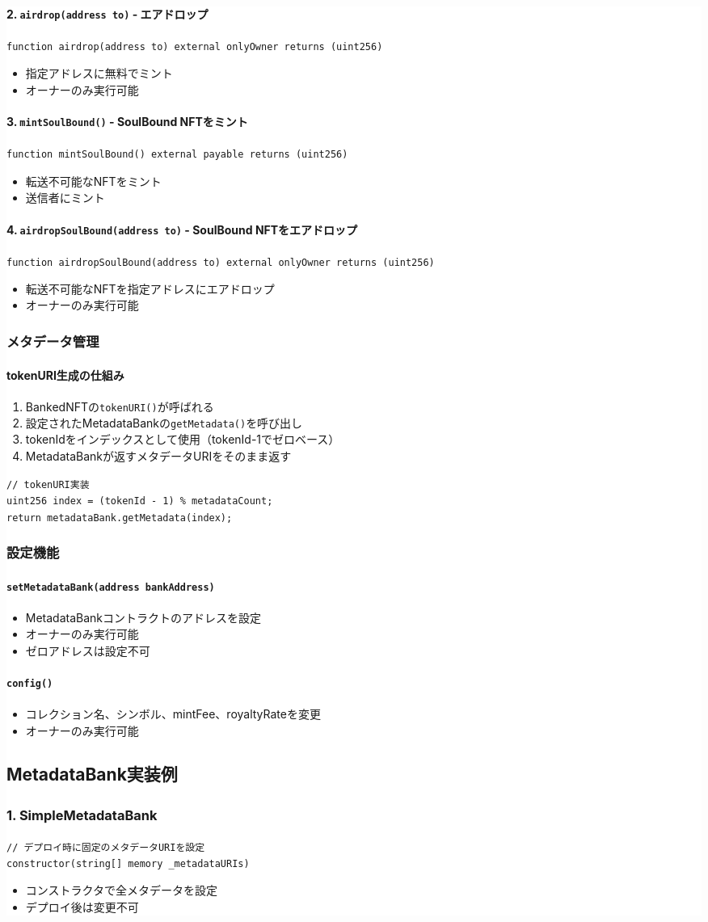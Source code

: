 #### 2. `airdrop(address to)` - エアドロップ
```solidity
function airdrop(address to) external onlyOwner returns (uint256)
```
- 指定アドレスに無料でミント
- オーナーのみ実行可能

#### 3. `mintSoulBound()` - SoulBound NFTをミント
```solidity
function mintSoulBound() external payable returns (uint256)
```
- 転送不可能なNFTをミント
- 送信者にミント

#### 4. `airdropSoulBound(address to)` - SoulBound NFTをエアドロップ
```solidity
function airdropSoulBound(address to) external onlyOwner returns (uint256)
```
- 転送不可能なNFTを指定アドレスにエアドロップ
- オーナーのみ実行可能

### メタデータ管理

#### tokenURI生成の仕組み
1. BankedNFTの`tokenURI()`が呼ばれる
2. 設定されたMetadataBankの`getMetadata()`を呼び出し
3. tokenIdをインデックスとして使用（tokenId-1でゼロベース）
4. MetadataBankが返すメタデータURIをそのまま返す

```solidity
// tokenURI実装
uint256 index = (tokenId - 1) % metadataCount;
return metadataBank.getMetadata(index);
```

### 設定機能

#### `setMetadataBank(address bankAddress)`
- MetadataBankコントラクトのアドレスを設定
- オーナーのみ実行可能
- ゼロアドレスは設定不可

#### `config()`
- コレクション名、シンボル、mintFee、royaltyRateを変更
- オーナーのみ実行可能

## MetadataBank実装例

### 1. SimpleMetadataBank
```solidity
// デプロイ時に固定のメタデータURIを設定
constructor(string[] memory _metadataURIs)
```
- コンストラクタで全メタデータを設定
- デプロイ後は変更不可
